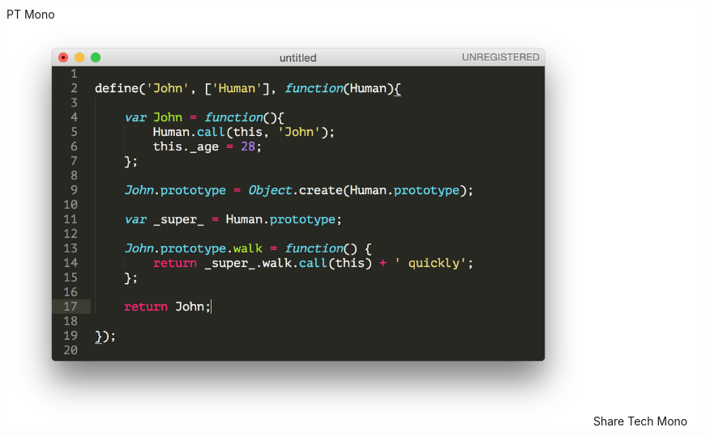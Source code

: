 PT Mono<br/>
<img width="720" src="/public/images/posts-assets/fonts-selection/PTMono.png">
Share Tech Mono<br/>